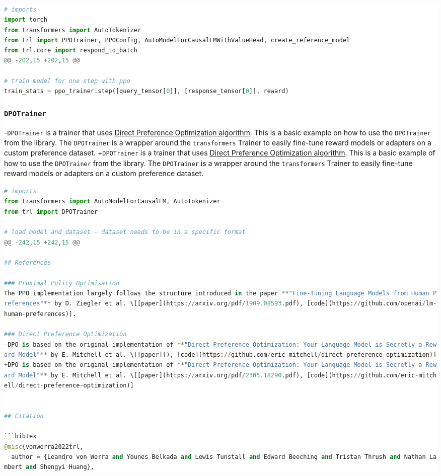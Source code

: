  ```python
 # imports
 import torch
 from transformers import AutoTokenizer
 from trl import PPOTrainer, PPOConfig, AutoModelForCausalLMWithValueHead, create_reference_model
 from trl.core import respond_to_batch
@@ -202,15 +202,15 @@
 
 # train model for one step with ppo
 train_stats = ppo_trainer.step([query_tensor[0]], [response_tensor[0]], reward)
 ```
 
 ### `DPOTrainer`
 
-`DPOTrainer` is a trainer that uses [Direct Preference Optimization algorithm](https://arxiv.org/abs/2305.18290). This is a basic example on how to use the `DPOTrainer` from the library. The `DPOTrainer` is a wrapper around the `transformers` Trainer to easily fine-tune reward models or adapters on a custom preference dataset.
+`DPOTrainer` is a trainer that uses [Direct Preference Optimization algorithm](https://arxiv.org/abs/2305.18290). This is a basic example of how to use the `DPOTrainer` from the library. The `DPOTrainer` is a wrapper around the `transformers` Trainer to easily fine-tune reward models or adapters on a custom preference dataset.
 
 ```python
 # imports
 from transformers import AutoModelForCausalLM, AutoTokenizer
 from trl import DPOTrainer
 
 # load model and dataset - dataset needs to be in a specific format
@@ -242,15 +242,15 @@
 
 ## References
 
 ### Proximal Policy Optimisation
 The PPO implementation largely follows the structure introduced in the paper **"Fine-Tuning Language Models from Human Preferences"** by D. Ziegler et al. \[[paper](https://arxiv.org/pdf/1909.08593.pdf), [code](https://github.com/openai/lm-human-preferences)].
 
 ### Direct Preference Optimization
-DPO is based on the original implementation of **"Direct Preference Optimization: Your Language Model is Secretly a Reward Model"** by E. Mitchell et al. \[[paper](), [code](https://github.com/eric-mitchell/direct-preference-optimization)]
+DPO is based on the original implementation of **"Direct Preference Optimization: Your Language Model is Secretly a Reward Model"** by E. Mitchell et al. \[[paper](https://arxiv.org/pdf/2305.18290.pdf), [code](https://github.com/eric-mitchell/direct-preference-optimization)]
 
 
 ## Citation
 
 ```bibtex
 @misc{vonwerra2022trl,
   author = {Leandro von Werra and Younes Belkada and Lewis Tunstall and Edward Beeching and Tristan Thrush and Nathan Lambert and Shengyi Huang},
```
